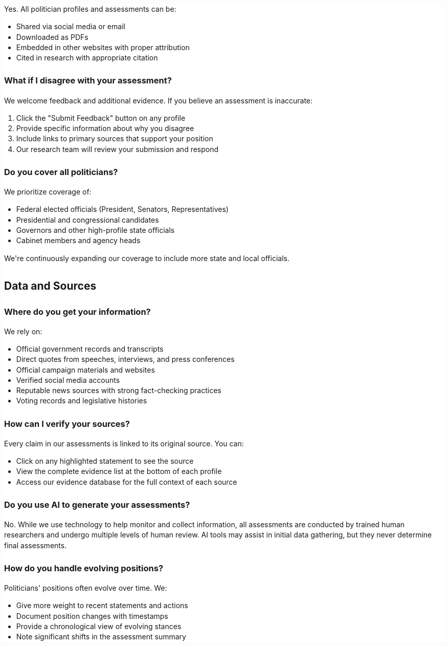 Yes. All politician profiles and assessments can be:
- Shared via social media or email
- Downloaded as PDFs
- Embedded in other websites with proper attribution
- Cited in research with appropriate citation

### What if I disagree with your assessment?

We welcome feedback and additional evidence. If you believe an assessment is inaccurate:
1. Click the "Submit Feedback" button on any profile
2. Provide specific information about why you disagree
3. Include links to primary sources that support your position
4. Our research team will review your submission and respond

### Do you cover all politicians?

We prioritize coverage of:
- Federal elected officials (President, Senators, Representatives)
- Presidential and congressional candidates
- Governors and other high-profile state officials
- Cabinet members and agency heads

We're continuously expanding our coverage to include more state and local officials.

## Data and Sources

### Where do you get your information?

We rely on:
- Official government records and transcripts
- Direct quotes from speeches, interviews, and press conferences
- Official campaign materials and websites
- Verified social media accounts
- Reputable news sources with strong fact-checking practices
- Voting records and legislative histories

### How can I verify your sources?

Every claim in our assessments is linked to its original source. You can:
- Click on any highlighted statement to see the source
- View the complete evidence list at the bottom of each profile
- Access our evidence database for the full context of each source

### Do you use AI to generate your assessments?

No. While we use technology to help monitor and collect information, all assessments are conducted by trained human researchers and undergo multiple levels of human review. AI tools may assist in initial data gathering, but they never determine final assessments.

### How do you handle evolving positions?

Politicians' positions often evolve over time. We:
- Give more weight to recent statements and actions
- Document position changes with timestamps
- Provide a chronological view of evolving stances
- Note significant shifts in the assessment summary
